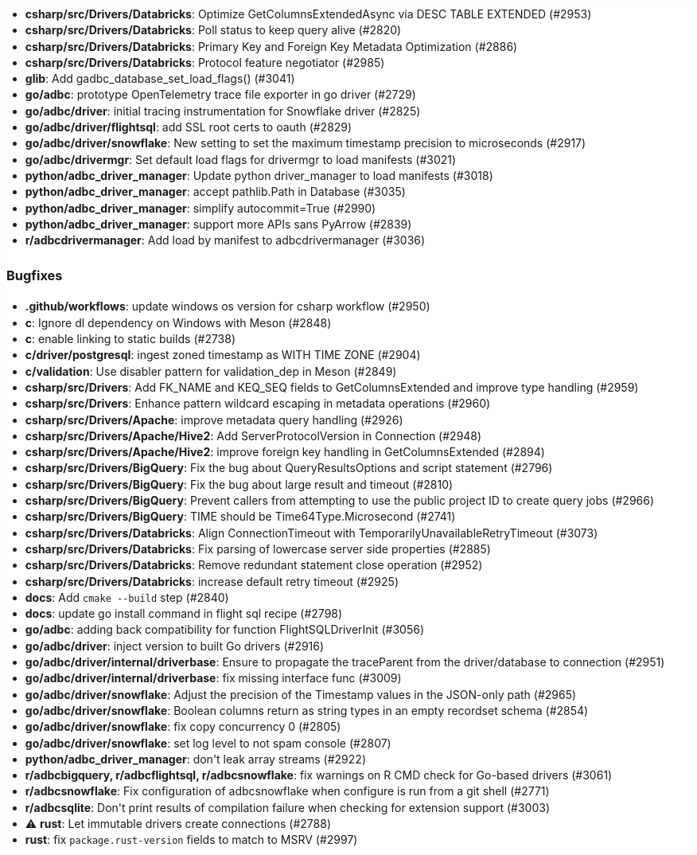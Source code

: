 - **csharp/src/Drivers/Databricks**: Optimize GetColumnsExtendedAsync via DESC TABLE EXTENDED (#2953)
- **csharp/src/Drivers/Databricks**: Poll status to keep query alive (#2820)
- **csharp/src/Drivers/Databricks**: Primary Key and Foreign Key Metadata Optimization (#2886)
- **csharp/src/Drivers/Databricks**: Protocol feature negotiator (#2985)
- **glib**: Add gadbc_database_set_load_flags() (#3041)
- **go/adbc**: prototype OpenTelemetry trace file exporter in go driver (#2729)
- **go/adbc/driver**: initial tracing instrumentation for Snowflake driver (#2825)
- **go/adbc/driver/flightsql**: add SSL root certs to oauth (#2829)
- **go/adbc/driver/snowflake**: New setting to set the maximum timestamp precision to microseconds (#2917)
- **go/adbc/drivermgr**: Set default load flags for drivermgr to load manifests (#3021)
- **python/adbc_driver_manager**: Update python driver_manager to load manifests (#3018)
- **python/adbc_driver_manager**: accept pathlib.Path in Database (#3035)
- **python/adbc_driver_manager**: simplify autocommit=True (#2990)
- **python/adbc_driver_manager**: support more APIs sans PyArrow (#2839)
- **r/adbcdrivermanager**: Add load by manifest to adbcdrivermanager (#3036)

### Bugfixes

- **.github/workflows**: update windows os version for csharp workflow (#2950)
- **c**: Ignore dl dependency on Windows with Meson (#2848)
- **c**: enable linking to static builds (#2738)
- **c/driver/postgresql**: ingest zoned timestamp as WITH TIME ZONE (#2904)
- **c/validation**: Use disabler pattern for validation_dep in Meson (#2849)
- **csharp/src/Drivers**: Add FK_NAME and KEQ_SEQ fields to GetColumnsExtended and improve type handling (#2959)
- **csharp/src/Drivers**: Enhance pattern wildcard escaping in metadata operations (#2960)
- **csharp/src/Drivers/Apache**: improve metadata query handling (#2926)
- **csharp/src/Drivers/Apache/Hive2**: Add ServerProtocolVersion in Connection (#2948)
- **csharp/src/Drivers/Apache/Hive2**: improve foreign key handling in GetColumnsExtended (#2894)
- **csharp/src/Drivers/BigQuery**: Fix the bug about QueryResultsOptions and script statement (#2796)
- **csharp/src/Drivers/BigQuery**: Fix the bug about large result and timeout (#2810)
- **csharp/src/Drivers/BigQuery**: Prevent callers from attempting to use the public project ID to create query jobs (#2966)
- **csharp/src/Drivers/BigQuery**: TIME should be Time64Type.Microsecond (#2741)
- **csharp/src/Drivers/Databricks**: Align ConnectionTimeout with TemporarilyUnavailableRetryTimeout (#3073)
- **csharp/src/Drivers/Databricks**: Fix parsing of lowercase server side properties (#2885)
- **csharp/src/Drivers/Databricks**: Remove redundant statement close operation (#2952)
- **csharp/src/Drivers/Databricks**: increase default retry timeout (#2925)
- **docs**: Add `cmake --build` step (#2840)
- **docs**: update go install command in flight sql recipe (#2798)
- **go/adbc**: adding back compatibility for function FlightSQLDriverInit (#3056)
- **go/adbc/driver**: inject version to built Go drivers (#2916)
- **go/adbc/driver/internal/driverbase**: Ensure to propagate the traceParent from the driver/database to connection (#2951)
- **go/adbc/driver/internal/driverbase**: fix missing interface func (#3009)
- **go/adbc/driver/snowflake**: Adjust the precision of the Timestamp values in the JSON-only path (#2965)
- **go/adbc/driver/snowflake**: Boolean columns return as string types in an empty recordset schema (#2854)
- **go/adbc/driver/snowflake**: fix copy concurrency 0 (#2805)
- **go/adbc/driver/snowflake**: set log level to not spam console (#2807)
- **python/adbc_driver_manager**: don't leak array streams (#2922)
- **r/adbcbigquery, r/adbcflightsql, r/adbcsnowflake**: fix warnings on R CMD check for  Go-based drivers (#3061)
- **r/adbcsnowflake**: Fix configuration of adbcsnowflake when configure is run from a git shell (#2771)
- **r/adbcsqlite**: Don't print results of compilation failure when checking for extension support (#3003)
- ⚠️ **rust**: Let immutable drivers create connections (#2788)
- **rust**: fix `package.rust-version` fields to match to MSRV (#2997)